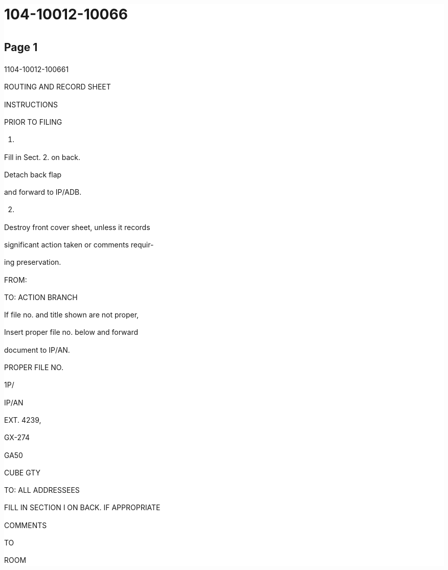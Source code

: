 # 104-10012-10066

## Page 1

1104-10012-100661

ROUTING AND RECORD SHEET

INSTRUCTIONS

PRIOR TO FILING

1.

Fill in Sect. 2. on back.

Detach back flap

and forward to IP/ADB.

2.

Destroy front cover sheet, unless it records

significant action taken or comments requir-

ing preservation.

FROM:

TO: ACTION BRANCH

If file no. and title shown are not proper,

Insert proper file no. below and forward

document to IP/AN.

PROPER FILE NO.

1P/

IP/AN

EXT. 4239,

GX-274

GA50

CUBE GTY

TO: ALL ADDRESSEES

FILL IN SECTION I ON BACK. IF APPROPRIATE

COMMENTS

TO

ROOM
